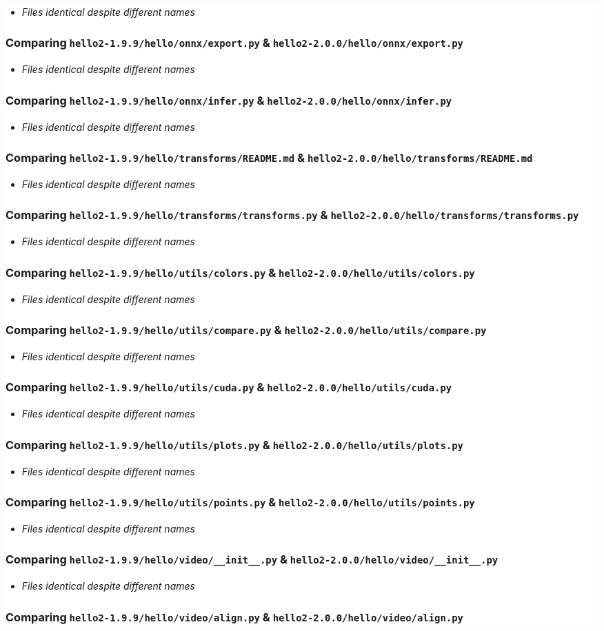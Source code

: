  * *Files identical despite different names*

### Comparing `hello2-1.9.9/hello/onnx/export.py` & `hello2-2.0.0/hello/onnx/export.py`

 * *Files identical despite different names*

### Comparing `hello2-1.9.9/hello/onnx/infer.py` & `hello2-2.0.0/hello/onnx/infer.py`

 * *Files identical despite different names*

### Comparing `hello2-1.9.9/hello/transforms/README.md` & `hello2-2.0.0/hello/transforms/README.md`

 * *Files identical despite different names*

### Comparing `hello2-1.9.9/hello/transforms/transforms.py` & `hello2-2.0.0/hello/transforms/transforms.py`

 * *Files identical despite different names*

### Comparing `hello2-1.9.9/hello/utils/colors.py` & `hello2-2.0.0/hello/utils/colors.py`

 * *Files identical despite different names*

### Comparing `hello2-1.9.9/hello/utils/compare.py` & `hello2-2.0.0/hello/utils/compare.py`

 * *Files identical despite different names*

### Comparing `hello2-1.9.9/hello/utils/cuda.py` & `hello2-2.0.0/hello/utils/cuda.py`

 * *Files identical despite different names*

### Comparing `hello2-1.9.9/hello/utils/plots.py` & `hello2-2.0.0/hello/utils/plots.py`

 * *Files identical despite different names*

### Comparing `hello2-1.9.9/hello/utils/points.py` & `hello2-2.0.0/hello/utils/points.py`

 * *Files identical despite different names*

### Comparing `hello2-1.9.9/hello/video/__init__.py` & `hello2-2.0.0/hello/video/__init__.py`

 * *Files identical despite different names*

### Comparing `hello2-1.9.9/hello/video/align.py` & `hello2-2.0.0/hello/video/align.py`

